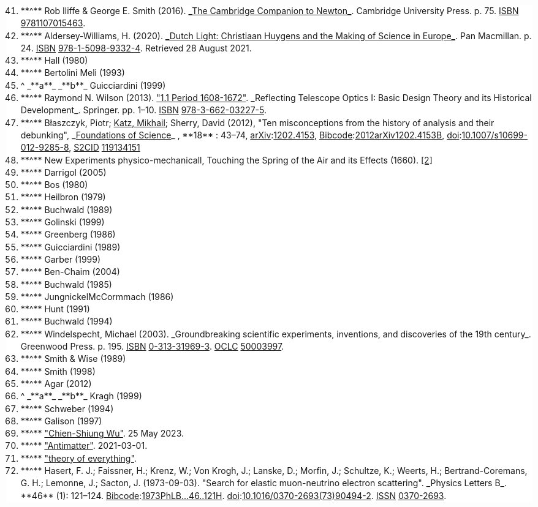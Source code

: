  41. \*\*^\*\* Rob Iliffe & George E. Smith (2016). [\_The Cambridge Companion to Newton\_](https://books.google.com/books?id=se27CwAAQBAJ&dq=Although+Huygens+does+not+state+his+second+law+in+the+full+generality+found+in+the+Principia%2C+the+model+is+structurally+the+same%3A+first%2C+an+inertial+motion&pg=PA75). Cambridge University Press. p. 75\. [ISBN](/wiki/ISBN\_\(identifier\) "ISBN \(identifier\)") [9781107015463](/wiki/Special:BookSources/9781107015463 "Special:BookSources/9781107015463").
 42. \*\*^\*\* Aldersey-Williams, H. (2020). [\_Dutch Light: Christiaan Huygens and the Making of Science in Europe\_](https://books.google.com/books?id=7n7VDwAAQBAJ&q=In+the+case+of+two+bodies+which+meet%2C+the+quantity+obtained+by+taking+the+sum+of+their+masses+multiplied+by+the+squares+of+their+velocities+will+be+found+to+beequal+before+and+after+the+collision.%E2%80%99&pg=PP86). Pan Macmillan. p. 24\. [ISBN](/wiki/ISBN\_\(identifier\) "ISBN \(identifier\)") [978-1-5098-9332-4](/wiki/Special:BookSources/978-1-5098-9332-4 "Special:BookSources/978-1-5098-9332-4"). Retrieved 28 August 2021.
 43. \*\*^\*\* Hall (1980)
 44. \*\*^\*\* Bertolini Meli (1993)
 45. ^ \_\*\*a\*\*\_ \_\*\*b\*\*\_ Guicciardini (1999)
 46. \*\*^\*\* Raymond N. Wilson (2013). ["1.1 Period 1608-1672"](https://books.google.com/books?id=nmbyCAAAQBAJ&pg=PA18). \_Reflecting Telescope Optics I: Basic Design Theory and its Historical Development\_. Springer. pp. 1–10. [ISBN](/wiki/ISBN\_\(identifier\) "ISBN \(identifier\)") [978-3-662-03227-5](/wiki/Special:BookSources/978-3-662-03227-5 "Special:BookSources/978-3-662-03227-5").
 47. \*\*^\*\* Błaszczyk, Piotr; [Katz, Mikhail](/wiki/Mikhail\_Katz "Mikhail Katz"); Sherry, David (2012), "Ten misconceptions from the history of analysis and their debunking", \_[Foundations of Science](/wiki/Foundations\_of\_Science "Foundations of Science")\_ , \*\*18\*\* : 43–74, [arXiv](/wiki/ArXiv\_\(identifier\) "ArXiv \(identifier\)"):[1202.4153](https://arxiv.org/abs/1202.4153), [Bibcode](/wiki/Bibcode\_\(identifier\) "Bibcode \(identifier\)"):[2012arXiv1202.4153B](https://ui.adsabs.harvard.edu/abs/2012arXiv1202.4153B), [doi](/wiki/Doi\_\(identifier\) "Doi \(identifier\)"):[10.1007/s10699-012-9285-8](https://doi.org/10.1007%2Fs10699-012-9285-8), [S2CID](/wiki/S2CID\_\(identifier\) "S2CID \(identifier\)") [119134151](https://api.semanticscholar.org/CorpusID:119134151)
 48. \*\*^\*\* New Experiments physico-mechanicall, Touching the Spring of the Air and its Effects (1660). [[2]](http://www.imss.fi.it/vuoto/eboyle.html)
 49. \*\*^\*\* Darrigol (2005)
 50. \*\*^\*\* Bos (1980)
 51. \*\*^\*\* Heilbron (1979)
 52. \*\*^\*\* Buchwald (1989)
 53. \*\*^\*\* Golinski (1999)
 54. \*\*^\*\* Greenberg (1986)
 55. \*\*^\*\* Guicciardini (1989)
 56. \*\*^\*\* Garber (1999)
 57. \*\*^\*\* Ben-Chaim (2004)
 58. \*\*^\*\* Buchwald (1985)
 59. \*\*^\*\* JungnickelMcCormmach (1986)
 60. \*\*^\*\* Hunt (1991)
 61. \*\*^\*\* Buchwald (1994)
 62. \*\*^\*\* Windelspecht, Michael (2003). \_Groundbreaking scientific experiments, inventions, and discoveries of the 19th century\_. Greenwood Press. p. 195\. [ISBN](/wiki/ISBN\_\(identifier\) "ISBN \(identifier\)") [0-313-31969-3](/wiki/Special:BookSources/0-313-31969-3 "Special:BookSources/0-313-31969-3"). [OCLC](/wiki/OCLC\_\(identifier\) "OCLC \(identifier\)") [50003997](https://www.worldcat.org/oclc/50003997).
 63. \*\*^\*\* Smith & Wise (1989)
 64. \*\*^\*\* Smith (1998)
 65. \*\*^\*\* Agar (2012)
 66. ^ \_\*\*a\*\*\_ \_\*\*b\*\*\_ Kragh (1999)
 67. \*\*^\*\* Schweber (1994)
 68. \*\*^\*\* Galison (1997)
 69. \*\*^\*\* ["Chien-Shiung Wu"](https://www.britannica.com/biography/Chien-Shiung-Wu). 25 May 2023.
 70. \*\*^\*\* ["Antimatter"](https://home.cern/science/physics/antimatter). 2021-03-01.
 71. \*\*^\*\* ["theory of everything"](https://ncatlab.org/nlab/show/theory+of+everything).
 72. \*\*^\*\* Hasert, F. J.; Faissner, H.; Krenz, W.; Von Krogh, J.; Lanske, D.; Morfin, J.; Schultze, K.; Weerts, H.; Bertrand-Coremans, G. H.; Lemonne, J.; Sacton, J. (1973-09-03). "Search for elastic muon-neutrino electron scattering". \_Physics Letters B\_. \*\*46\*\* (1): 121–124. [Bibcode](/wiki/Bibcode\_\(identifier\) "Bibcode \(identifier\)"):[1973PhLB...46..121H](https://ui.adsabs.harvard.edu/abs/1973PhLB...46..121H). [doi](/wiki/Doi\_\(identifier\) "Doi \(identifier\)"):[10.1016/0370-2693(73)90494-2](https://doi.org/10.1016%2F0370-2693%2873%2990494-2). [ISSN](/wiki/ISSN\_\(identifier\) "ISSN \(identifier\)") [0370-2693](https://www.worldcat.org/issn/0370-2693).